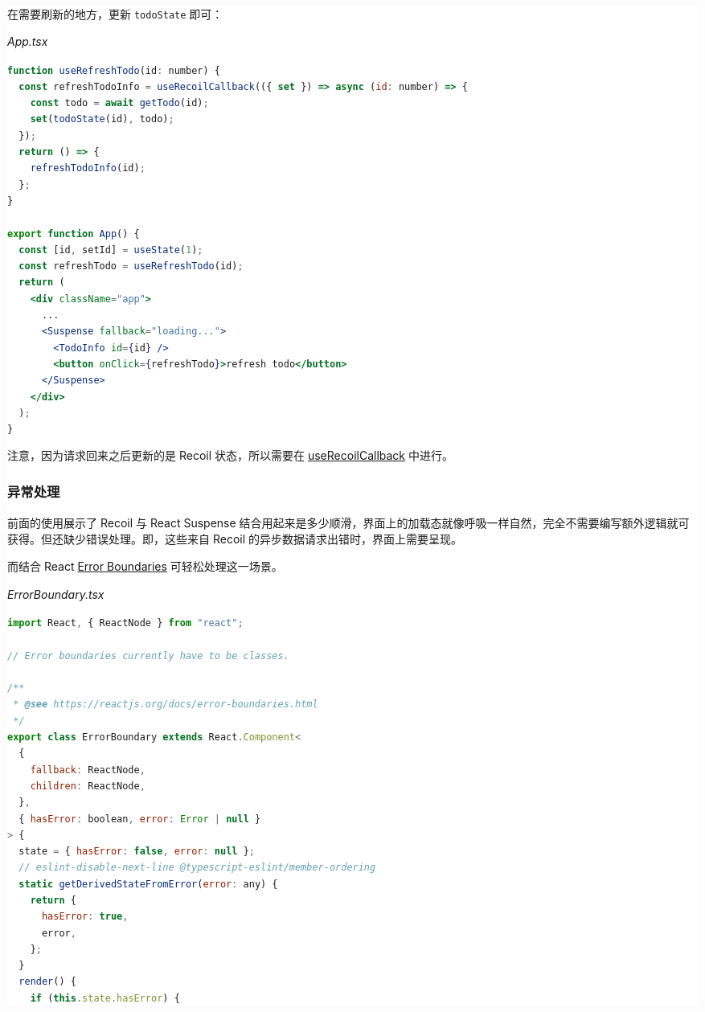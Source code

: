 在需要刷新的地方，更新 `todoState` 即可：

_App.tsx_

```jsx
function useRefreshTodo(id: number) {
  const refreshTodoInfo = useRecoilCallback(({ set }) => async (id: number) => {
    const todo = await getTodo(id);
    set(todoState(id), todo);
  });
  return () => {
    refreshTodoInfo(id);
  };
}

export function App() {
  const [id, setId] = useState(1);
  const refreshTodo = useRefreshTodo(id);
  return (
    <div className="app">
      ...
      <Suspense fallback="loading...">
        <TodoInfo id={id} />
        <button onClick={refreshTodo}>refresh todo</button>
      </Suspense>
    </div>
  );
}
```

注意，因为请求回来之后更新的是 Recoil 状态，所以需要在 [useRecoilCallback](https://recoiljs.org/docs/api-reference/core/useRecoilCallback/) 中进行。

### 异常处理

前面的使用展示了 Recoil 与 React Suspense 结合用起来是多少顺滑，界面上的加载态就像呼吸一样自然，完全不需要编写额外逻辑就可获得。但还缺少错误处理。即，这些来自 Recoil 的异步数据请求出错时，界面上需要呈现。

而结合 React [Error Boundaries](https://reactjs.org/docs/error-boundaries.html) 可轻松处理这一场景。

_ErrorBoundary.tsx_

```jsx
import React, { ReactNode } from "react";

// Error boundaries currently have to be classes.

/**
 * @see https://reactjs.org/docs/error-boundaries.html
 */
export class ErrorBoundary extends React.Component<
  {
    fallback: ReactNode,
    children: ReactNode,
  },
  { hasError: boolean, error: Error | null }
> {
  state = { hasError: false, error: null };
  // eslint-disable-next-line @typescript-eslint/member-ordering
  static getDerivedStateFromError(error: any) {
    return {
      hasError: true,
      error,
    };
  }
  render() {
    if (this.state.hasError) {
```